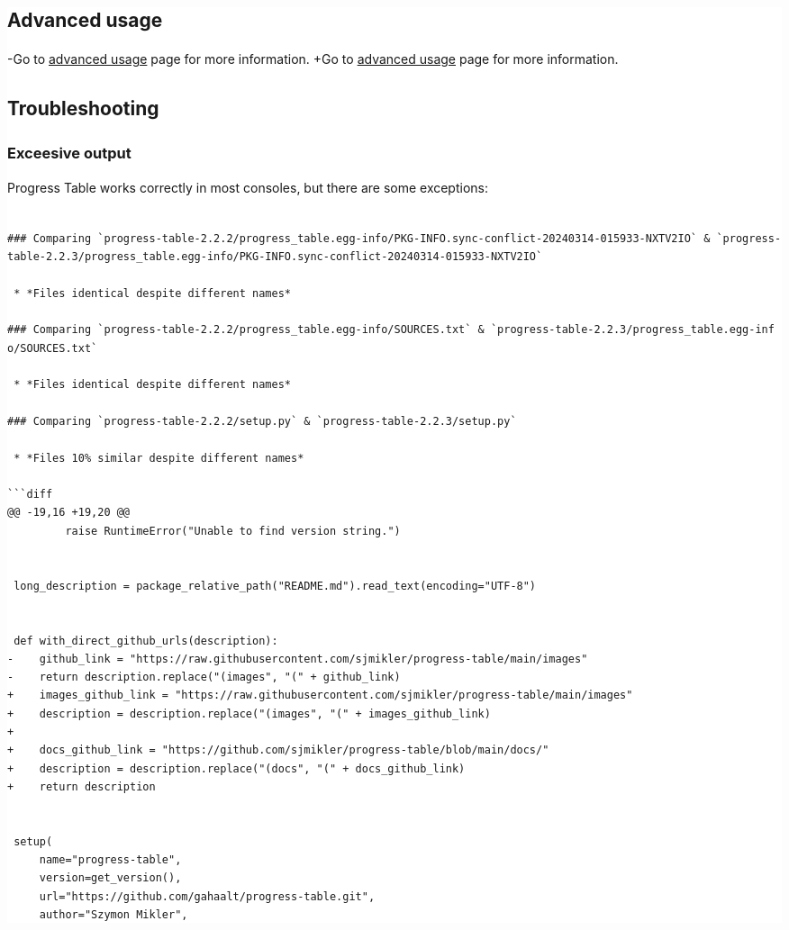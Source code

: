  ## Advanced usage
 
-Go to [advanced usage](https://github.com/sjmikler/progress-table/blob/main/docs/advanced-usage.md) page for more information.
+Go to [advanced usage](https://github.com/sjmikler/progress-table/blob/main/docs//advanced-usage.md) page for more information.
 
 ## Troubleshooting
 
 ### Exceesive output
 
 Progress Table works correctly in most consoles, but there are some exceptions:
```

### Comparing `progress-table-2.2.2/progress_table.egg-info/PKG-INFO.sync-conflict-20240314-015933-NXTV2IO` & `progress-table-2.2.3/progress_table.egg-info/PKG-INFO.sync-conflict-20240314-015933-NXTV2IO`

 * *Files identical despite different names*

### Comparing `progress-table-2.2.2/progress_table.egg-info/SOURCES.txt` & `progress-table-2.2.3/progress_table.egg-info/SOURCES.txt`

 * *Files identical despite different names*

### Comparing `progress-table-2.2.2/setup.py` & `progress-table-2.2.3/setup.py`

 * *Files 10% similar despite different names*

```diff
@@ -19,16 +19,20 @@
         raise RuntimeError("Unable to find version string.")
 
 
 long_description = package_relative_path("README.md").read_text(encoding="UTF-8")
 
 
 def with_direct_github_urls(description):
-    github_link = "https://raw.githubusercontent.com/sjmikler/progress-table/main/images"
-    return description.replace("(images", "(" + github_link)
+    images_github_link = "https://raw.githubusercontent.com/sjmikler/progress-table/main/images"
+    description = description.replace("(images", "(" + images_github_link)
+
+    docs_github_link = "https://github.com/sjmikler/progress-table/blob/main/docs/"
+    description = description.replace("(docs", "(" + docs_github_link)
+    return description
 
 
 setup(
     name="progress-table",
     version=get_version(),
     url="https://github.com/gahaalt/progress-table.git",
     author="Szymon Mikler",
```
